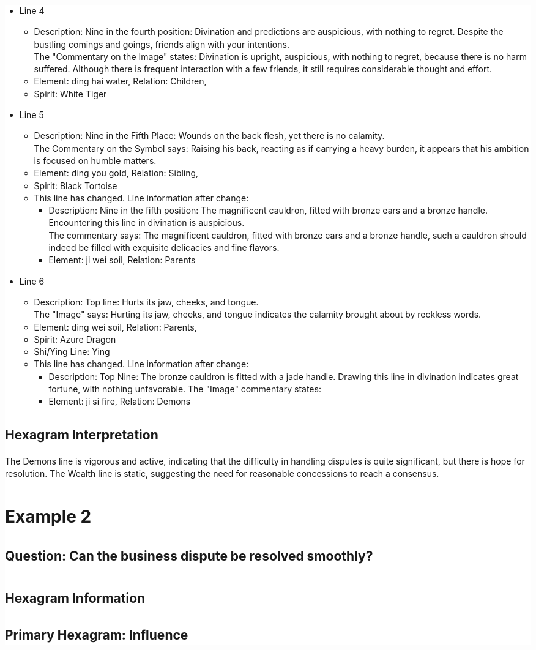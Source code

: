 - Line 4
    - Description: Nine in the fourth position: Divination and predictions are auspicious, with nothing to regret. Despite the bustling comings and goings, friends align with your intentions.  		
The "Commentary on the Image" states: Divination is upright, auspicious, with nothing to regret, because there is no harm suffered. Although there is frequent interaction with a few friends, it still requires considerable thought and effort.
    - Element: ding hai water, Relation: Children, 
    - Spirit: White Tiger

- Line 5
    - Description: Nine in the Fifth Place: Wounds on the back flesh, yet there is no calamity.  		
The Commentary on the Symbol says: Raising his back, reacting as if carrying a heavy burden, it appears that his ambition is focused on humble matters.
    - Element: ding you gold, Relation: Sibling, 
    - Spirit: Black Tortoise
    - This line has changed. Line information after change:
        - Description: Nine in the fifth position: The magnificent cauldron, fitted with bronze ears and a bronze handle. Encountering this line in divination is auspicious.  		
The commentary says: The magnificent cauldron, fitted with bronze ears and a bronze handle, such a cauldron should indeed be filled with exquisite delicacies and fine flavors.
        - Element: ji wei soil, Relation: Parents

- Line 6
    - Description: Top line: Hurts its jaw, cheeks, and tongue.  		
The "Image" says: Hurting its jaw, cheeks, and tongue indicates the calamity brought about by reckless words.
    - Element: ding wei soil, Relation: Parents, 
    - Spirit: Azure Dragon
    - Shi/Ying Line: Ying
    - This line has changed. Line information after change:
        - Description: Top Nine: The bronze cauldron is fitted with a jade handle. Drawing this line in divination indicates great fortune, with nothing unfavorable. The "Image" commentary states:
        - Element: ji si fire, Relation: Demons

## Hexagram Interpretation
  
The Demons line is vigorous and active, indicating that the difficulty in handling disputes is quite significant, but there is hope for resolution. The Wealth line is static, suggesting the need for reasonable concessions to reach a consensus.  

# Example 2

## Question: Can the business dispute be resolved smoothly?




# 

## Hexagram Information

## Primary Hexagram: Influence
